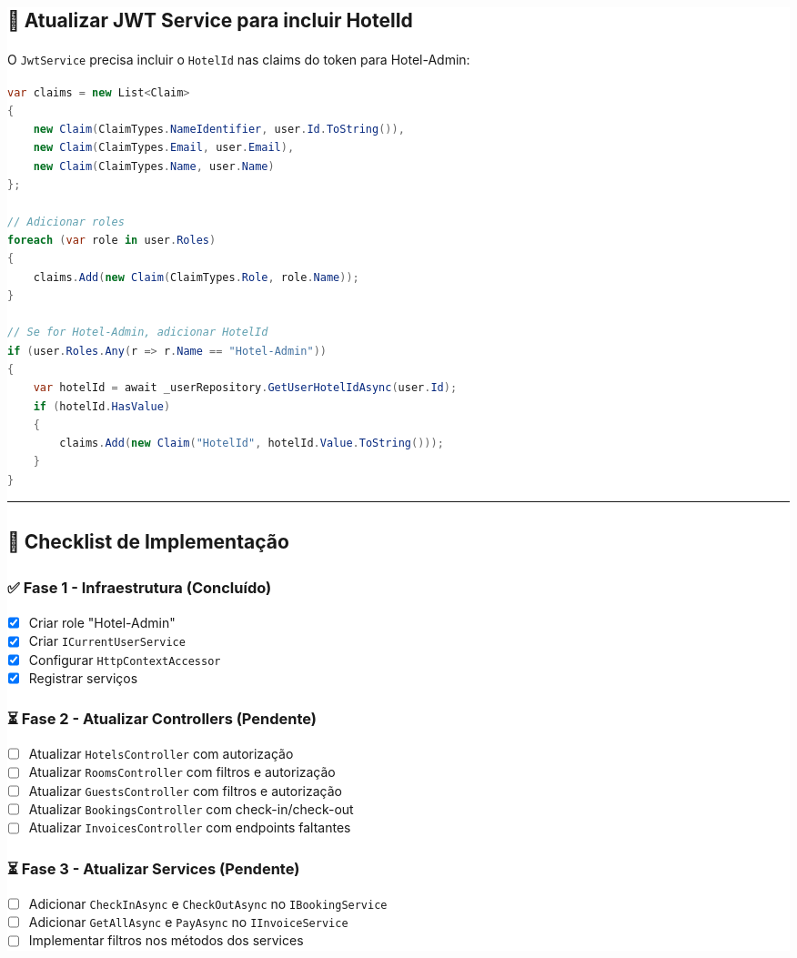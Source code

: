 
## 🔑 Atualizar JWT Service para incluir HotelId

O `JwtService` precisa incluir o `HotelId` nas claims do token para Hotel-Admin:

```csharp
var claims = new List<Claim>
{
    new Claim(ClaimTypes.NameIdentifier, user.Id.ToString()),
    new Claim(ClaimTypes.Email, user.Email),
    new Claim(ClaimTypes.Name, user.Name)
};

// Adicionar roles
foreach (var role in user.Roles)
{
    claims.Add(new Claim(ClaimTypes.Role, role.Name));
}

// Se for Hotel-Admin, adicionar HotelId
if (user.Roles.Any(r => r.Name == "Hotel-Admin"))
{
    var hotelId = await _userRepository.GetUserHotelIdAsync(user.Id);
    if (hotelId.HasValue)
    {
        claims.Add(new Claim("HotelId", hotelId.Value.ToString()));
    }
}
```

---

## 📝 Checklist de Implementação

### ✅ Fase 1 - Infraestrutura (Concluído)
- [x] Criar role "Hotel-Admin"
- [x] Criar `ICurrentUserService`
- [x] Configurar `HttpContextAccessor`
- [x] Registrar serviços

### ⏳ Fase 2 - Atualizar Controllers (Pendente)
- [ ] Atualizar `HotelsController` com autorização
- [ ] Atualizar `RoomsController` com filtros e autorização
- [ ] Atualizar `GuestsController` com filtros e autorização
- [ ] Atualizar `BookingsController` com check-in/check-out
- [ ] Atualizar `InvoicesController` com endpoints faltantes

### ⏳ Fase 3 - Atualizar Services (Pendente)
- [ ] Adicionar `CheckInAsync` e `CheckOutAsync` no `IBookingService`
- [ ] Adicionar `GetAllAsync` e `PayAsync` no `IInvoiceService`
- [ ] Implementar filtros nos métodos dos services
